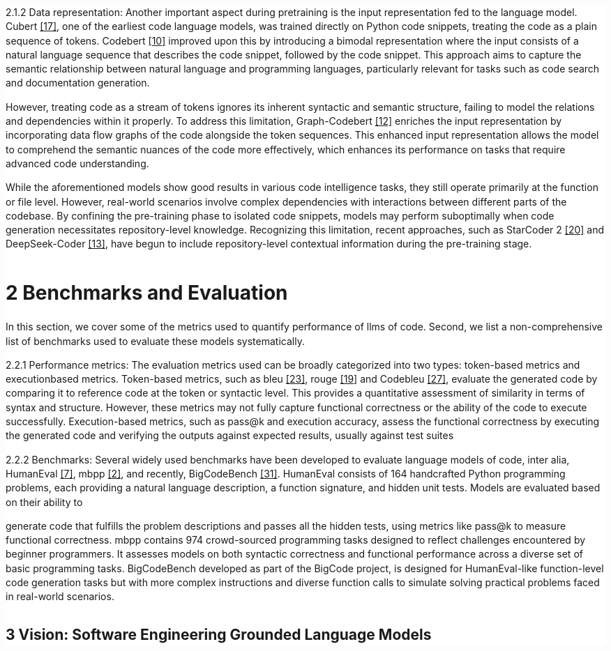 2.1.2 Data representation: Another important aspect during pretraining is the input representation fed to the language model. Cubert [\[17\]](#page-4-17), one of the earliest code language models, was trained directly on Python code snippets, treating the code as a plain sequence of tokens. Codebert [\[10\]](#page-4-18) improved upon this by introducing a bimodal representation where the input consists of a natural language sequence that describes the code snippet, followed by the code snippet. This approach aims to capture the semantic relationship between natural language and programming languages, particularly relevant for tasks such as code search and documentation generation.

However, treating code as a stream of tokens ignores its inherent syntactic and semantic structure, failing to model the relations and dependencies within it properly. To address this limitation, Graph-Codebert [\[12\]](#page-4-19) enriches the input representation by incorporating data flow graphs of the code alongside the token sequences. This enhanced input representation allows the model to comprehend the semantic nuances of the code more effectively, which enhances its performance on tasks that require advanced code understanding.

While the aforementioned models show good results in various code intelligence tasks, they still operate primarily at the function or file level. However, real-world scenarios involve complex dependencies with interactions between different parts of the codebase. By confining the pre-training phase to isolated code snippets, models may perform suboptimally when code generation necessitates repository-level knowledge. Recognizing this limitation, recent approaches, such as StarCoder 2 [\[20\]](#page-4-3) and DeepSeek-Coder [\[13\]](#page-4-20), have begun to include repository-level contextual information during the pre-training stage.

# 2 Benchmarks and Evaluation

In this section, we cover some of the metrics used to quantify performance of llms of code. Second, we list a non-comprehensive list of benchmarks used to evaluate these models systematically.

2.2.1 Performance metrics: The evaluation metrics used can be broadly categorized into two types: token-based metrics and executionbased metrics. Token-based metrics, such as bleu [\[23\]](#page-4-21), rouge [\[19\]](#page-4-22) and Codebleu [\[27\]](#page-4-23), evaluate the generated code by comparing it to reference code at the token or syntactic level. This provides a quantitative assessment of similarity in terms of syntax and structure. However, these metrics may not fully capture functional correctness or the ability of the code to execute successfully. Execution-based metrics, such as pass@k and execution accuracy, assess the functional correctness by executing the generated code and verifying the outputs against expected results, usually against test suites

2.2.2 Benchmarks: Several widely used benchmarks have been developed to evaluate language models of code, inter alia, HumanEval [\[7\]](#page-4-7), mbpp [\[2\]](#page-4-24), and recently, BigCodeBench [\[31\]](#page-4-25). HumanEval consists of 164 handcrafted Python programming problems, each providing a natural language description, a function signature, and hidden unit tests. Models are evaluated based on their ability to

generate code that fulfills the problem descriptions and passes all the hidden tests, using metrics like pass@k to measure functional correctness. mbpp contains 974 crowd-sourced programming tasks designed to reflect challenges encountered by beginner programmers. It assesses models on both syntactic correctness and functional performance across a diverse set of basic programming tasks. BigCodeBench developed as part of the BigCode project, is designed for HumanEval-like function-level code generation tasks but with more complex instructions and diverse function calls to simulate solving practical problems faced in real-world scenarios.

## 3 Vision: Software Engineering Grounded Language Models
